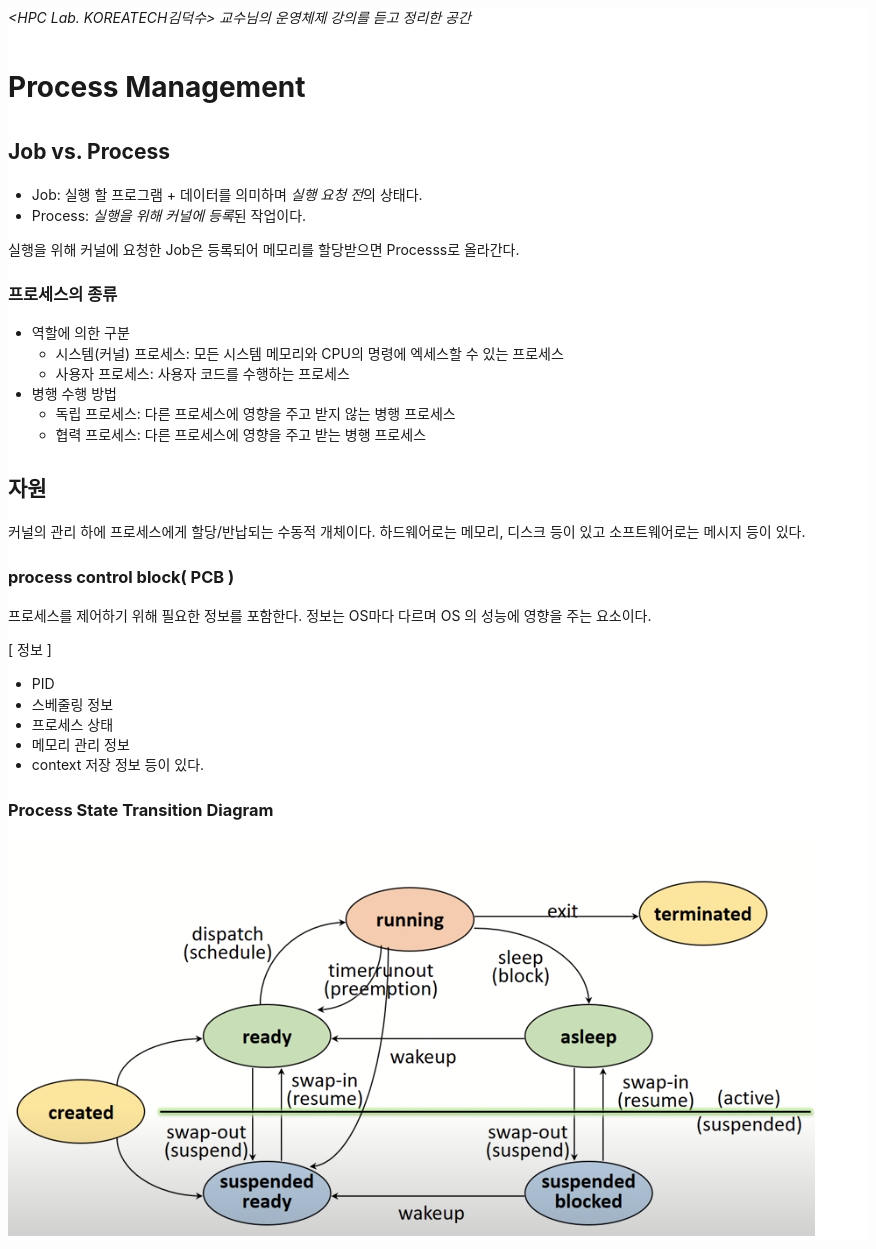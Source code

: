 *<HPC Lab. KOREATECH김덕수> 교수님의 운영체제 강의를 듣고 정리한 공간*
# Process Management

## Job vs. Process
- Job: 실행 할 프로그램 + 데이터를 의미하며 *실행 요청 전*의 상태다.
- Process: *실행을 위해 커널에 등록*된 작업이다.
 
실행을 위해 커널에 요청한 Job은 등록되어 메모리를 할당받으면 Processs로 올라간다.

### 프로세스의 종류
- 역할에 의한 구분
    - 시스템(커널) 프로세스: 모든 시스템 메모리와 CPU의 명령에 엑세스할 수 있는 프로세스
    - 사용자 프로세스: 사용자 코드를 수행하는 프로세스
- 병행 수행 방법
    - 독립 프로세스: 다른 프로세스에 영향을 주고 받지 않는 병행 프로세스
    - 협력 프로세스: 다른 프로세스에 영향을 주고 받는 병행 프로세스

## 자원
커널의 관리 하에 프로세스에게 할당/반납되는 수동적 개체이다. 하드웨어로는 메모리, 디스크 등이 있고 소프트웨어로는 메시지 등이 있다.

### process control block( PCB )
프로세스를 제어하기 위해 필요한 정보를 포함한다. 정보는 OS마다 다르며 OS 의 성능에 영향을 주는 요소이다.

[ 정보 ]  
- PID
- 스베줄링 정보
- 프로세스 상태
- 메모리 관리 정보
- context 저장 정보
등이 있다.

### Process State Transition Diagram

![](../img/2021-09-11-09-40-15.png)

